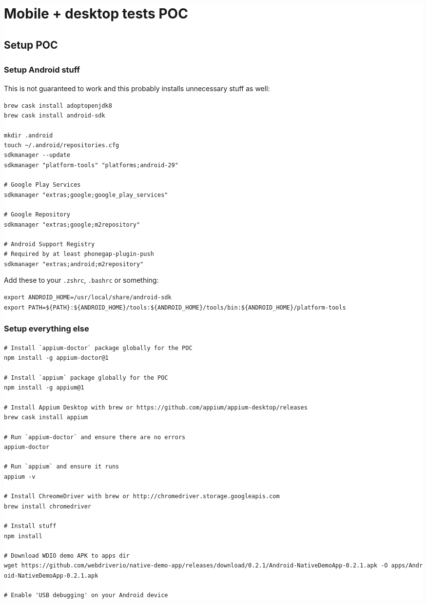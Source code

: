 # Mobile + desktop tests POC

## Setup POC

### Setup Android stuff

This is not guaranteed to work and this probably installs unnecessary stuff as well:

```
brew cask install adoptopenjdk8
brew cask install android-sdk

mkdir .android
touch ~/.android/repositories.cfg
sdkmanager --update
sdkmanager "platform-tools" "platforms;android-29"

# Google Play Services
sdkmanager "extras;google;google_play_services"

# Google Repository
sdkmanager "extras;google;m2repository"

# Android Support Registry
# Required by at least phonegap-plugin-push
sdkmanager "extras;android;m2repository"
```

Add these to your `.zshrc`, `.bashrc` or something:

```
export ANDROID_HOME=/usr/local/share/android-sdk
export PATH=${PATH}:${ANDROID_HOME}/tools:${ANDROID_HOME}/tools/bin:${ANDROID_HOME}/platform-tools
```

### Setup everything else

```
# Install `appium-doctor` package globally for the POC
npm install -g appium-doctor@1

# Install `appium` package globally for the POC
npm install -g appium@1

# Install Appium Desktop with brew or https://github.com/appium/appium-desktop/releases
brew cask install appium

# Run `appium-doctor` and ensure there are no errors
appium-doctor

# Run `appium` and ensure it runs
appium -v

# Install ChreomeDriver with brew or http://chromedriver.storage.googleapis.com
brew install chromedriver

# Install stuff
npm install

# Download WDIO demo APK to apps dir
wget https://github.com/webdriverio/native-demo-app/releases/download/0.2.1/Android-NativeDemoApp-0.2.1.apk -O apps/Android-NativeDemoApp-0.2.1.apk

# Enable 'USB debugging' on your Android device
```